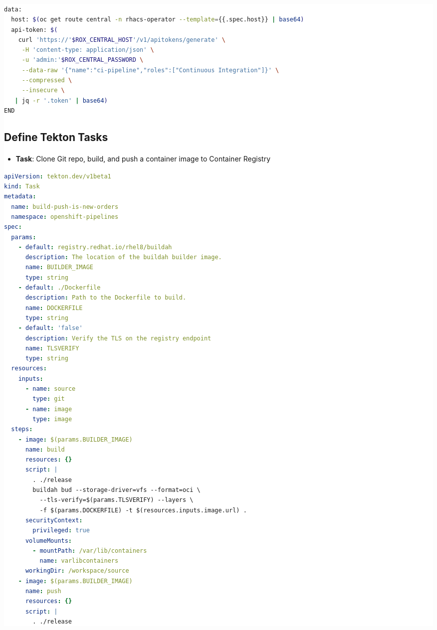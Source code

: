 ```bash
data:
  host: $(oc get route central -n rhacs-operator --template={{.spec.host}} | base64)
  api-token: $(
    curl 'https://'$ROX_CENTRAL_HOST'/v1/apitokens/generate' \
     -H 'content-type: application/json' \
     -u 'admin:'$ROX_CENTRAL_PASSWORD \
     --data-raw '{"name":"ci-pipeline","roles":["Continuous Integration"]}' \
     --compressed \
     --insecure \
   | jq -r '.token' | base64)
END
```

## Define Tekton Tasks

* **Task**: Clone Git repo, build, and push a container image to Container Registry

```yaml
apiVersion: tekton.dev/v1beta1
kind: Task
metadata:
  name: build-push-is-new-orders
  namespace: openshift-pipelines
spec:
  params:
    - default: registry.redhat.io/rhel8/buildah
      description: The location of the buildah builder image.
      name: BUILDER_IMAGE
      type: string
    - default: ./Dockerfile
      description: Path to the Dockerfile to build.
      name: DOCKERFILE
      type: string
    - default: 'false'
      description: Verify the TLS on the registry endpoint
      name: TLSVERIFY
      type: string
  resources:
    inputs:
      - name: source
        type: git
      - name: image
        type: image
  steps:
    - image: $(params.BUILDER_IMAGE)
      name: build
      resources: {}
      script: |
        . ./release
        buildah bud --storage-driver=vfs --format=oci \
          --tls-verify=$(params.TLSVERIFY) --layers \
          -f $(params.DOCKERFILE) -t $(resources.inputs.image.url) .
      securityContext:
        privileged: true
      volumeMounts:
        - mountPath: /var/lib/containers
          name: varlibcontainers
      workingDir: /workspace/source
    - image: $(params.BUILDER_IMAGE)
      name: push
      resources: {}
      script: |
        . ./release
```